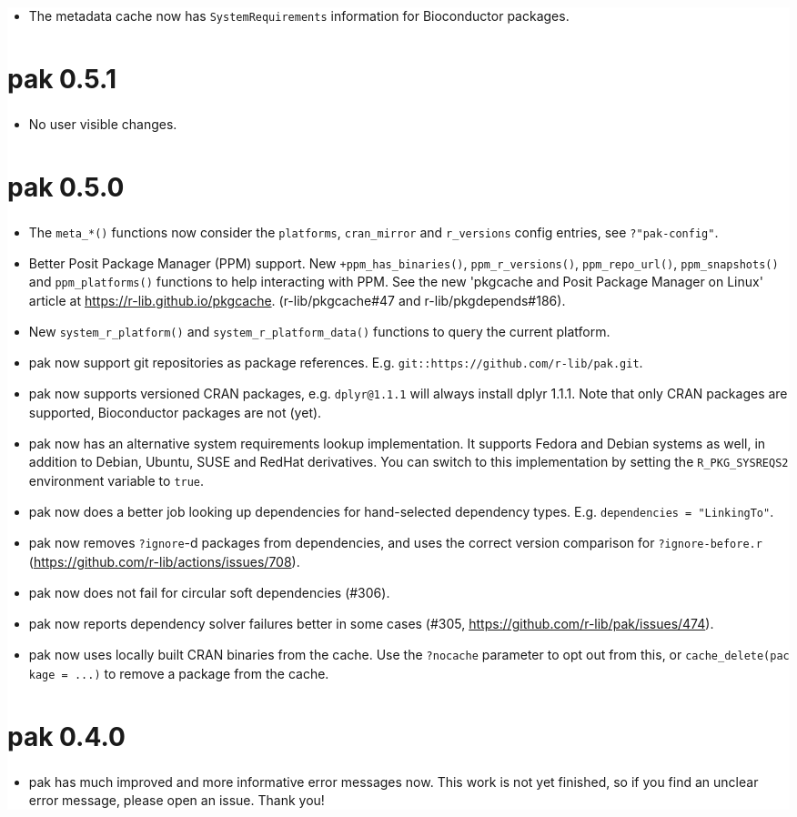 * The metadata cache now has `SystemRequirements` information for Bioconductor
  packages.

# pak 0.5.1

* No user visible changes.

# pak 0.5.0

* The `meta_*()` functions now consider the `platforms`, `cran_mirror` and
  `r_versions` config entries, see `?"pak-config"`.

* Better Posit Package Manager (PPM) support. New `+ppm_has_binaries()`,
  `ppm_r_versions()`, `ppm_repo_url()`, `ppm_snapshots()` and `ppm_platforms()`
  functions to help interacting with PPM. See the new 'pkgcache and Posit
  Package Manager on Linux' article at https://r-lib.github.io/pkgcache.
  (r-lib/pkgcache#47 and r-lib/pkgdepends#186).

* New `system_r_platform()` and `system_r_platform_data()` functions to query
  the current platform.

* pak now support git repositories as package references. E.g.
  `git::https://github.com/r-lib/pak.git`.

* pak now supports versioned CRAN packages, e.g. `dplyr@1.1.1` will
  always install dplyr 1.1.1. Note that only CRAN packages are supported,
  Bioconductor packages are not (yet).

* pak now has an alternative system requirements lookup
  implementation. It supports Fedora and Debian systems as well, in
  addition to Debian, Ubuntu, SUSE and RedHat derivatives.
  You can switch to this implementation by setting the
  `R_PKG_SYSREQS2` environment variable to `true`.

* pak now does a better job looking up dependencies for
  hand-selected dependency types. E.g. `dependencies = "LinkingTo"`.

* pak now removes `?ignore`-d packages from dependencies, and
  uses the correct version comparison for `?ignore-before.r`
  (https://github.com/r-lib/actions/issues/708).

* pak now does not fail for circular soft dependencies (#306).

* pak now reports dependency solver failures better in some cases
  (#305, https://github.com/r-lib/pak/issues/474).

* pak now uses locally built CRAN binaries from the cache. Use the
  `?nocache` parameter to opt out from this, or
  `cache_delete(package = ...)` to remove a package from the cache.

# pak 0.4.0

* pak has much improved and more informative error messages now.
  This work is not yet finished, so if you find an unclear error message,
  please open an issue. Thank you!
